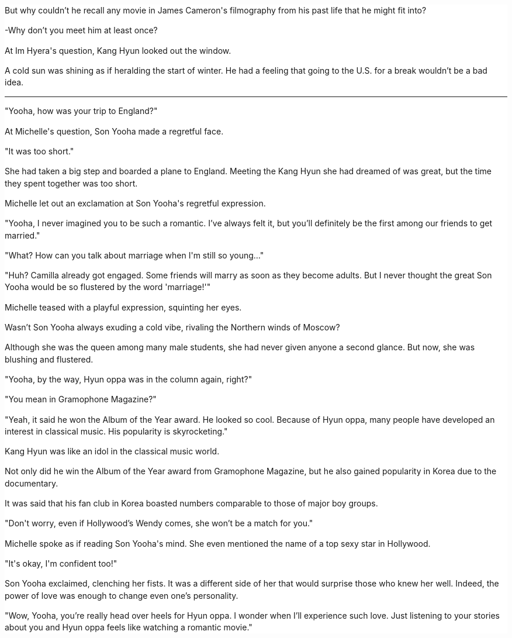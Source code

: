 But why couldn’t he recall any movie in James Cameron's filmography from his past life that he might fit into?

-Why don’t you meet him at least once?

At Im Hyera's question, Kang Hyun looked out the window.

A cold sun was shining as if heralding the start of winter. He had a feeling that going to the U.S. for a break wouldn’t be a bad idea.

* * *

"Yooha, how was your trip to England?"

At Michelle's question, Son Yooha made a regretful face.

"It was too short."

She had taken a big step and boarded a plane to England. Meeting the Kang Hyun she had dreamed of was great, but the time they spent together was too short.

Michelle let out an exclamation at Son Yooha's regretful expression.

"Yooha, I never imagined you to be such a romantic. I’ve always felt it, but you’ll definitely be the first among our friends to get married."

"What? How can you talk about marriage when I'm still so young…"

"Huh? Camilla already got engaged. Some friends will marry as soon as they become adults. But I never thought the great Son Yooha would be so flustered by the word 'marriage!'"

Michelle teased with a playful expression, squinting her eyes.

Wasn’t Son Yooha always exuding a cold vibe, rivaling the Northern winds of Moscow?

Although she was the queen among many male students, she had never given anyone a second glance. But now, she was blushing and flustered.

"Yooha, by the way, Hyun oppa was in the column again, right?"

"You mean in Gramophone Magazine?"

"Yeah, it said he won the Album of the Year award. He looked so cool. Because of Hyun oppa, many people have developed an interest in classical music. His popularity is skyrocketing."

Kang Hyun was like an idol in the classical music world.

Not only did he win the Album of the Year award from Gramophone Magazine, but he also gained popularity in Korea due to the documentary. 

It was said that his fan club in Korea boasted numbers comparable to those of major boy groups.

"Don't worry, even if Hollywood’s Wendy comes, she won’t be a match for you."

Michelle spoke as if reading Son Yooha's mind. She even mentioned the name of a top sexy star in Hollywood.

"It's okay, I'm confident too!"

Son Yooha exclaimed, clenching her fists. It was a different side of her that would surprise those who knew her well. Indeed, the power of love was enough to change even one’s personality.

"Wow, Yooha, you’re really head over heels for Hyun oppa. I wonder when I’ll experience such love. Just listening to your stories about you and Hyun oppa feels like watching a romantic movie."
